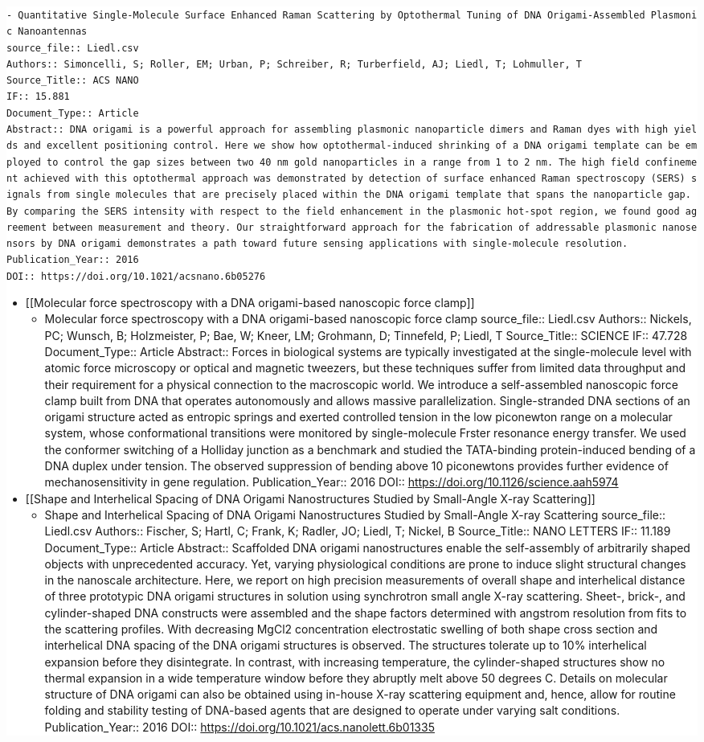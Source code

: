     - Quantitative Single-Molecule Surface Enhanced Raman Scattering by Optothermal Tuning of DNA Origami-Assembled Plasmonic Nanoantennas
    source_file:: Liedl.csv
    Authors:: Simoncelli, S; Roller, EM; Urban, P; Schreiber, R; Turberfield, AJ; Liedl, T; Lohmuller, T
    Source_Title:: ACS NANO
    IF:: 15.881
    Document_Type:: Article
    Abstract:: DNA origami is a powerful approach for assembling plasmonic nanoparticle dimers and Raman dyes with high yields and excellent positioning control. Here we show how optothermal-induced shrinking of a DNA origami template can be employed to control the gap sizes between two 40 nm gold nanoparticles in a range from 1 to 2 nm. The high field confinement achieved with this optothermal approach was demonstrated by detection of surface enhanced Raman spectroscopy (SERS) signals from single molecules that are precisely placed within the DNA origami template that spans the nanoparticle gap. By comparing the SERS intensity with respect to the field enhancement in the plasmonic hot-spot region, we found good agreement between measurement and theory. Our straightforward approach for the fabrication of addressable plasmonic nanosensors by DNA origami demonstrates a path toward future sensing applications with single-molecule resolution.
    Publication_Year:: 2016
    DOI:: https://doi.org/10.1021/acsnano.6b05276
  - [[Molecular force spectroscopy with a DNA origami-based nanoscopic force clamp]]
    - Molecular force spectroscopy with a DNA origami-based nanoscopic force clamp
    source_file:: Liedl.csv
    Authors:: Nickels, PC; Wunsch, B; Holzmeister, P; Bae, W; Kneer, LM; Grohmann, D; Tinnefeld, P; Liedl, T
    Source_Title:: SCIENCE
    IF:: 47.728
    Document_Type:: Article
    Abstract:: Forces in biological systems are typically investigated at the single-molecule level with atomic force microscopy or optical and magnetic tweezers, but these techniques suffer from limited data throughput and their requirement for a physical connection to the macroscopic world. We introduce a self-assembled nanoscopic force clamp built from DNA that operates autonomously and allows massive parallelization. Single-stranded DNA sections of an origami structure acted as entropic springs and exerted controlled tension in the low piconewton range on a molecular system, whose conformational transitions were monitored by single-molecule Frster resonance energy transfer. We used the conformer switching of a Holliday junction as a benchmark and studied the TATA-binding protein-induced bending of a DNA duplex under tension. The observed suppression of bending above 10 piconewtons provides further evidence of mechanosensitivity in gene regulation.
    Publication_Year:: 2016
    DOI:: https://doi.org/10.1126/science.aah5974
  - [[Shape and Interhelical Spacing of DNA Origami Nanostructures Studied by Small-Angle X-ray Scattering]]
    - Shape and Interhelical Spacing of DNA Origami Nanostructures Studied by Small-Angle X-ray Scattering
    source_file:: Liedl.csv
    Authors:: Fischer, S; Hartl, C; Frank, K; Radler, JO; Liedl, T; Nickel, B
    Source_Title:: NANO LETTERS
    IF:: 11.189
    Document_Type:: Article
    Abstract:: Scaffolded DNA origami nanostructures enable the self-assembly of arbitrarily shaped objects with unprecedented accuracy. Yet, varying physiological conditions are prone to induce slight structural changes in the nanoscale architecture. Here, we report on high precision measurements of overall shape and interhelical distance of three prototypic DNA origami structures in solution using synchrotron small angle X-ray scattering. Sheet-, brick-, and cylinder-shaped DNA constructs were assembled and the shape factors determined with angstrom resolution from fits to the scattering profiles. With decreasing MgCl2 concentration electrostatic swelling of both shape cross section and interhelical DNA spacing of the DNA origami structures is observed. The structures tolerate up to 10% interhelical expansion before they disintegrate. In contrast, with increasing temperature, the cylinder-shaped structures show no thermal expansion in a wide temperature window before they abruptly melt above 50 degrees C. Details on molecular structure of DNA origami can also be obtained using in-house X-ray scattering equipment and, hence, allow for routine folding and stability testing of DNA-based agents that are designed to operate under varying salt conditions.
    Publication_Year:: 2016
    DOI:: https://doi.org/10.1021/acs.nanolett.6b01335